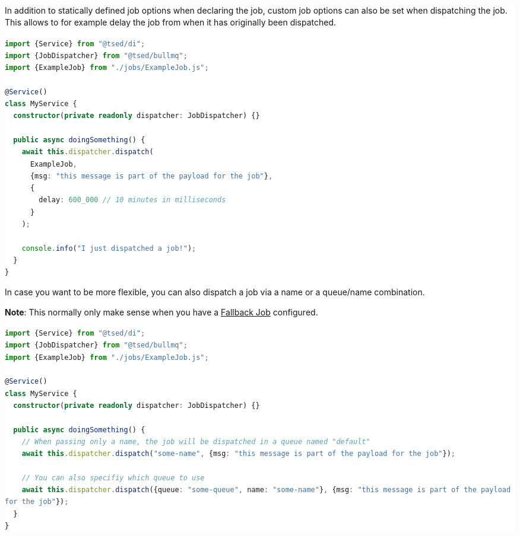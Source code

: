 In addition to statically defined job options when declaring the job, custom job options can also be set when dispatching the job.
This allows to for example delay the job from when it has originally been dispatched.

```ts
import {Service} from "@tsed/di";
import {JobDispatcher} from "@tsed/bullmq";
import {ExampleJob} from "./jobs/ExampleJob.js";

@Service()
class MyService {
  constructor(private readonly dispatcher: JobDispatcher) {}

  public async doingSomething() {
    await this.dispatcher.dispatch(
      ExampleJob,
      {msg: "this message is part of the payload for the job"},
      {
        delay: 600_000 // 10 minutes in milliseconds
      }
    );

    console.info("I just dispatched a job!");
  }
}
```

In case you want to be more flexible, you can also dispatch a job via a name or a queue/name combination.

**Note**: This normally only make sense when you have a [Fallback Job](#defining-a-fallback-job) configured.

```ts
import {Service} from "@tsed/di";
import {JobDispatcher} from "@tsed/bullmq";
import {ExampleJob} from "./jobs/ExampleJob.js";

@Service()
class MyService {
  constructor(private readonly dispatcher: JobDispatcher) {}

  public async doingSomething() {
    // When passing only a name, the job will be dispatched in a queue named "default"
    await this.dispatcher.dispatch("some-name", {msg: "this message is part of the payload for the job"});

    // You can also specifiy which queue to use
    await this.dispatcher.dispatch({queue: "some-queue", name: "some-name"}, {msg: "this message is part of the payload for the job"});
  }
}
```
